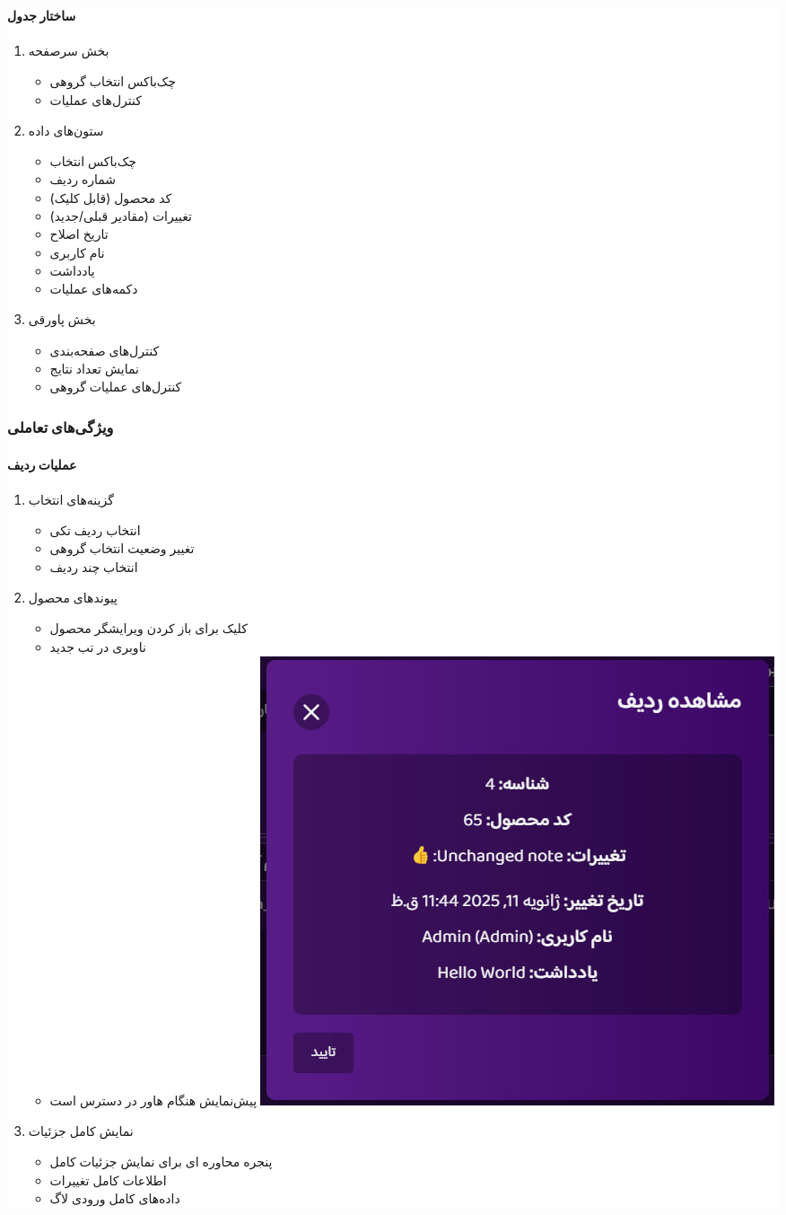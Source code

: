 #### ساختار جدول
1. بخش سرصفحه
   - چک‌باکس انتخاب گروهی
   - کنترل‌های عملیات

2. ستون‌های داده
   - چک‌باکس انتخاب
   - شماره ردیف
   - کد محصول (قابل کلیک)
   - تغییرات (مقادیر قبلی/جدید)
   - تاریخ اصلاح
   - نام کاربری
   - یادداشت‌
   - دکمه‌های عملیات

3. بخش پاورقی
   - کنترل‌های صفحه‌بندی
   - نمایش تعداد نتایج
   - کنترل‌های عملیات گروهی


### ویژگی‌های تعاملی

#### عملیات ردیف
1. گزینه‌های انتخاب
   - انتخاب ردیف تکی
   - تغییر وضعیت انتخاب گروهی
   - انتخاب چند ردیف

2. پیوندهای محصول
   - کلیک برای باز کردن ویرایشگر محصول
   - ناوبری در تب جدید
   - پیش‌نمایش هنگام هاور در دسترس است
![Taze Negar Location](5.fa.jpg)
3. نمایش کامل جزئیات
   - پنجره محاوره ای برای نمایش جزئیات کامل
   - اطلاعات کامل تغییرات
   - داده‌های کامل ورودی لاگ
